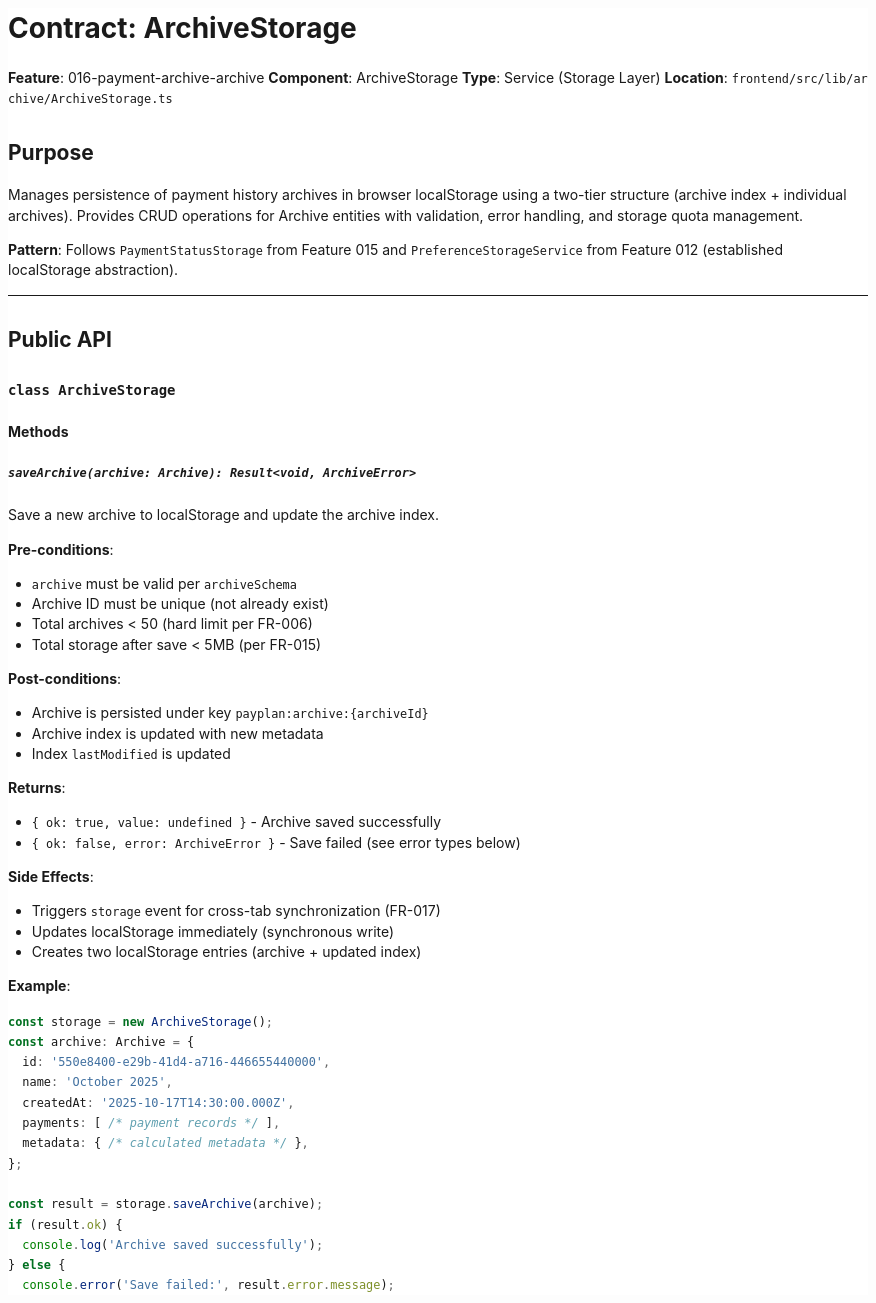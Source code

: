 # Contract: ArchiveStorage

**Feature**: 016-payment-archive-archive
**Component**: ArchiveStorage
**Type**: Service (Storage Layer)
**Location**: `frontend/src/lib/archive/ArchiveStorage.ts`

## Purpose

Manages persistence of payment history archives in browser localStorage using a two-tier structure (archive index + individual archives). Provides CRUD operations for Archive entities with validation, error handling, and storage quota management.

**Pattern**: Follows `PaymentStatusStorage` from Feature 015 and `PreferenceStorageService` from Feature 012 (established localStorage abstraction).

---

## Public API

### `class ArchiveStorage`

#### Methods

##### `saveArchive(archive: Archive): Result<void, ArchiveError>`

Save a new archive to localStorage and update the archive index.

**Pre-conditions**:
- `archive` must be valid per `archiveSchema`
- Archive ID must be unique (not already exist)
- Total archives < 50 (hard limit per FR-006)
- Total storage after save < 5MB (per FR-015)

**Post-conditions**:
- Archive is persisted under key `payplan:archive:{archiveId}`
- Archive index is updated with new metadata
- Index `lastModified` is updated

**Returns**:
- `{ ok: true, value: undefined }` - Archive saved successfully
- `{ ok: false, error: ArchiveError }` - Save failed (see error types below)

**Side Effects**:
- Triggers `storage` event for cross-tab synchronization (FR-017)
- Updates localStorage immediately (synchronous write)
- Creates two localStorage entries (archive + updated index)

**Example**:
```typescript
const storage = new ArchiveStorage();
const archive: Archive = {
  id: '550e8400-e29b-41d4-a716-446655440000',
  name: 'October 2025',
  createdAt: '2025-10-17T14:30:00.000Z',
  payments: [ /* payment records */ ],
  metadata: { /* calculated metadata */ },
};

const result = storage.saveArchive(archive);
if (result.ok) {
  console.log('Archive saved successfully');
} else {
  console.error('Save failed:', result.error.message);
```